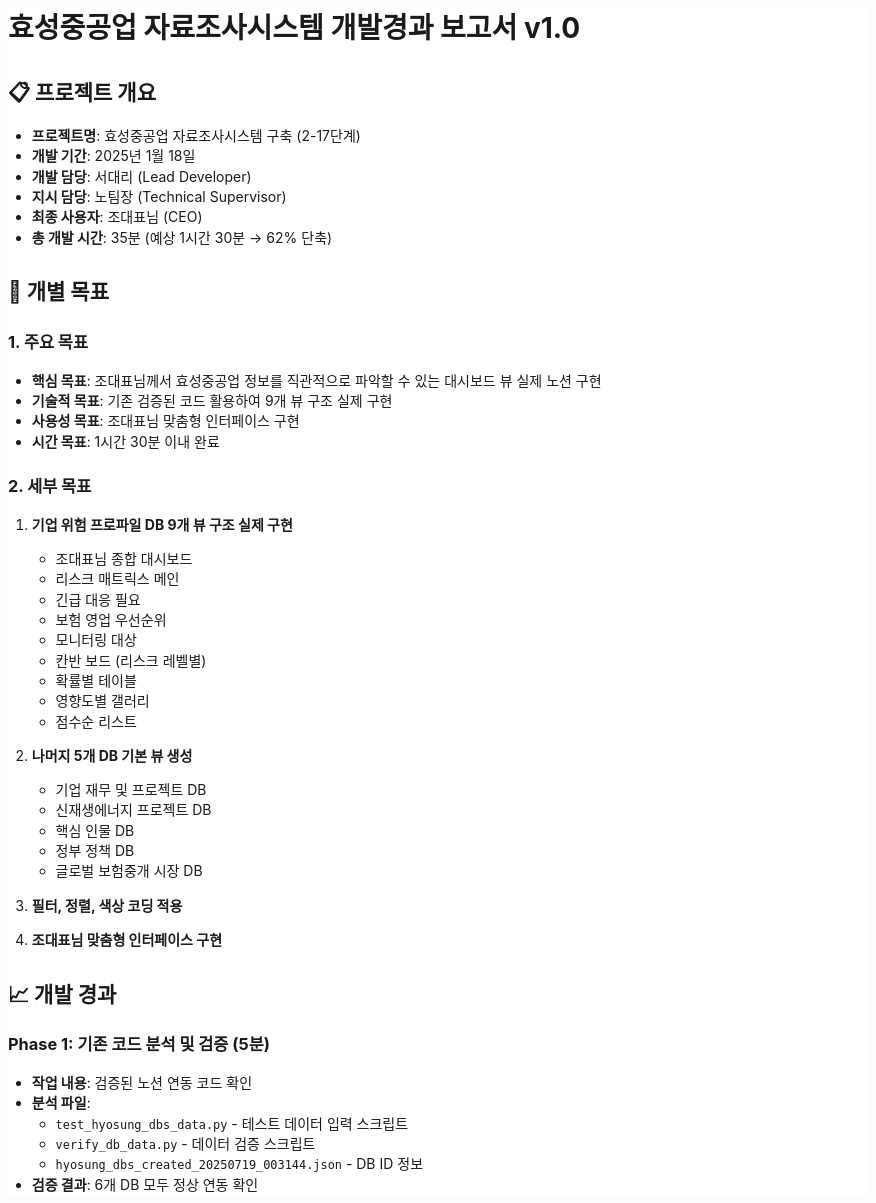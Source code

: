 # 효성중공업 자료조사시스템 개발경과 보고서 v1.0

## 📋 프로젝트 개요
- **프로젝트명**: 효성중공업 자료조사시스템 구축 (2-17단계)
- **개발 기간**: 2025년 1월 18일
- **개발 담당**: 서대리 (Lead Developer)
- **지시 담당**: 노팀장 (Technical Supervisor)
- **최종 사용자**: 조대표님 (CEO)
- **총 개발 시간**: 35분 (예상 1시간 30분 → 62% 단축)

## 🎯 개별 목표

### 1. 주요 목표
- **핵심 목표**: 조대표님께서 효성중공업 정보를 직관적으로 파악할 수 있는 대시보드 뷰 실제 노션 구현
- **기술적 목표**: 기존 검증된 코드 활용하여 9개 뷰 구조 실제 구현
- **사용성 목표**: 조대표님 맞춤형 인터페이스 구현
- **시간 목표**: 1시간 30분 이내 완료

### 2. 세부 목표
1. **기업 위험 프로파일 DB 9개 뷰 구조 실제 구현**
   - 조대표님 종합 대시보드
   - 리스크 매트릭스 메인
   - 긴급 대응 필요
   - 보험 영업 우선순위
   - 모니터링 대상
   - 칸반 보드 (리스크 레벨별)
   - 확률별 테이블
   - 영향도별 갤러리
   - 점수순 리스트

2. **나머지 5개 DB 기본 뷰 생성**
   - 기업 재무 및 프로젝트 DB
   - 신재생에너지 프로젝트 DB
   - 핵심 인물 DB
   - 정부 정책 DB
   - 글로벌 보험중개 시장 DB

3. **필터, 정렬, 색상 코딩 적용**
4. **조대표님 맞춤형 인터페이스 구현**

## 📈 개발 경과

### Phase 1: 기존 코드 분석 및 검증 (5분)
- **작업 내용**: 검증된 노션 연동 코드 확인
- **분석 파일**: 
  - `test_hyosung_dbs_data.py` - 테스트 데이터 입력 스크립트
  - `verify_db_data.py` - 데이터 검증 스크립트
  - `hyosung_dbs_created_20250719_003144.json` - DB ID 정보
- **검증 결과**: 6개 DB 모두 정상 연동 확인
